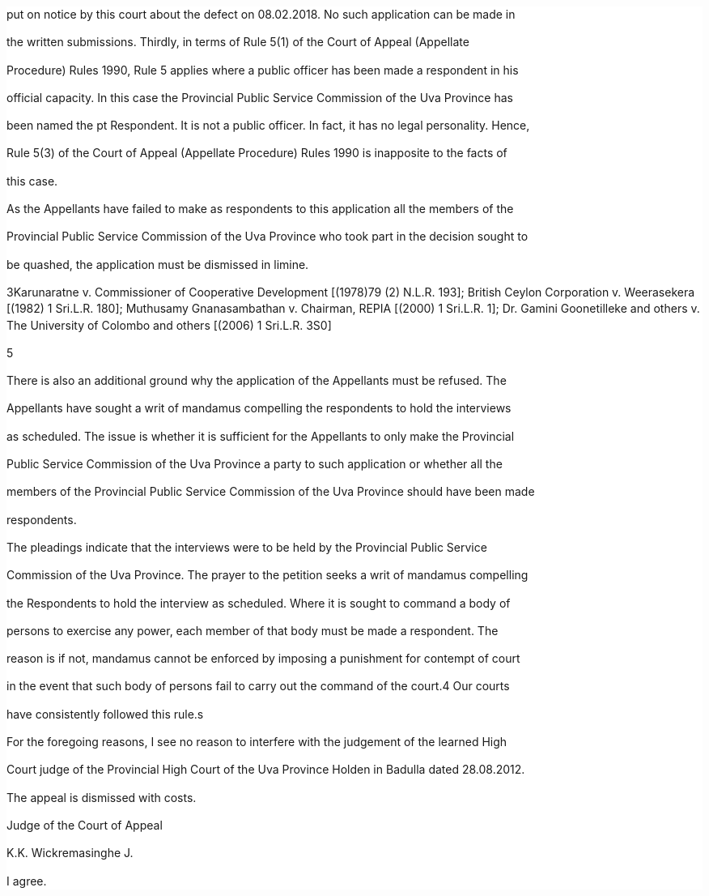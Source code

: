 put on notice by this court about the defect on 08.02.2018. No such application can be made in

the written submissions. Thirdly, in terms of Rule 5(1) of the Court of Appeal (Appellate

Procedure) Rules 1990, Rule 5 applies where a public officer has been made a respondent in his

official capacity. In this case the Provincial Public Service Commission of the Uva Province has

been named the pt Respondent. It is not a public officer. In fact, it has no legal personality. Hence,

Rule 5(3) of the Court of Appeal (Appellate Procedure) Rules 1990 is inapposite to the facts of

this case.

As the Appellants have failed to make as respondents to this application all the members of the

Provincial Public Service Commission of the Uva Province who took part in the decision sought to

be quashed, the application must be dismissed in limine.

3Karunaratne v. Commissioner of Cooperative Development [(1978)79 (2) N.L.R. 193]; British Ceylon Corporation v. Weerasekera [(1982) 1 Sri.L.R. 180]; Muthusamy Gnanasambathan v. Chairman, REPIA [(2000) 1 Sri.L.R. 1]; Dr. Gamini Goonetilleke and others v. The University of Colombo and others [(2006) 1 Sri.L.R. 3S0]

5

There is also an additional ground why the application of the Appellants must be refused. The

Appellants have sought a writ of mandamus compelling the respondents to hold the interviews

as scheduled. The issue is whether it is sufficient for the Appellants to only make the Provincial

Public Service Commission of the Uva Province a party to such application or whether all the

members of the Provincial Public Service Commission of the Uva Province should have been made

respondents.

The pleadings indicate that the interviews were to be held by the Provincial Public Service

Commission of the Uva Province. The prayer to the petition seeks a writ of mandamus compelling

the Respondents to hold the interview as scheduled. Where it is sought to command a body of

persons to exercise any power, each member of that body must be made a respondent. The

reason is if not, mandamus cannot be enforced by imposing a punishment for contempt of court

in the event that such body of persons fail to carry out the command of the court.4 Our courts

have consistently followed this rule.s

For the foregoing reasons, I see no reason to interfere with the judgement of the learned High

Court judge of the Provincial High Court of the Uva Province Holden in Badulla dated 28.08.2012.

The appeal is dismissed with costs.

Judge of the Court of Appeal

K.K. Wickremasinghe J.

I agree.
